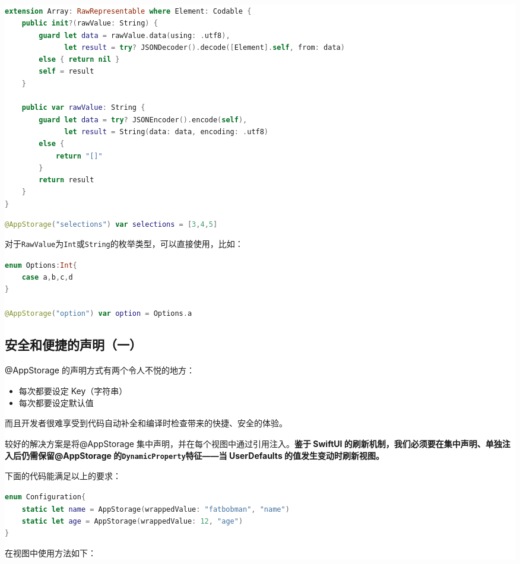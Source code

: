 ```swift
extension Array: RawRepresentable where Element: Codable {
    public init?(rawValue: String) {
        guard let data = rawValue.data(using: .utf8),
              let result = try? JSONDecoder().decode([Element].self, from: data)
        else { return nil }
        self = result
    }

    public var rawValue: String {
        guard let data = try? JSONEncoder().encode(self),
              let result = String(data: data, encoding: .utf8)
        else {
            return "[]"
        }
        return result
    }
}
```

```swift
@AppStorage("selections") var selections = [3,4,5]
```

对于`RawValue`为`Int`或`String`的枚举类型，可以直接使用，比如：

```swift
enum Options:Int{
    case a,b,c,d
}

@AppStorage("option") var option = Options.a
```

## 安全和便捷的声明（一） ##

@AppStorage 的声明方式有两个令人不悦的地方：

* 每次都要设定 Key（字符串）
* 每次都要设定默认值

而且开发者很难享受到代码自动补全和编译时检查带来的快捷、安全的体验。

较好的解决方案是将@AppStorage 集中声明，并在每个视图中通过引用注入。**鉴于 SwiftUI 的刷新机制，我们必须要在集中声明、单独注入后仍需保留@AppStorage 的`DynamicProperty`特征——当 UserDefaults 的值发生变动时刷新视图。**

下面的代码能满足以上的要求：

```swift
enum Configuration{
    static let name = AppStorage(wrappedValue: "fatbobman", "name")
    static let age = AppStorage(wrappedValue: 12, "age")
}
```

在视图中使用方法如下：
